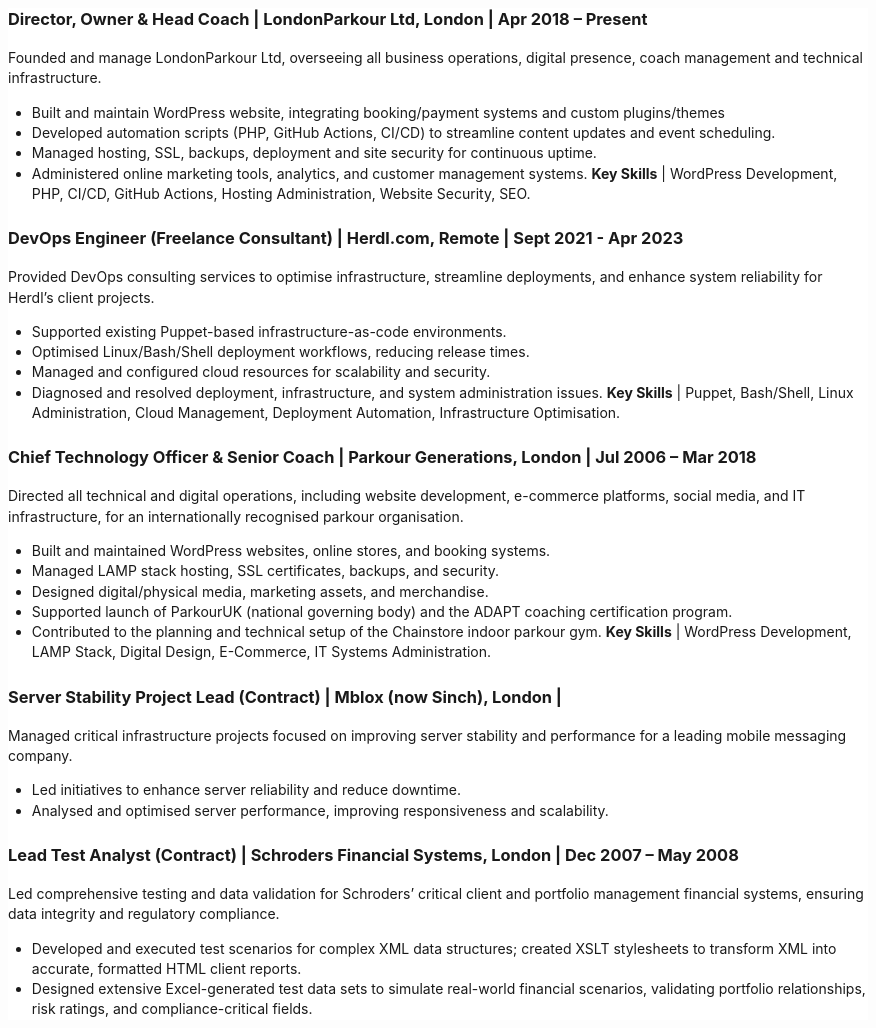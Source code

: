 ### Director, Owner & Head Coach | LondonParkour Ltd, London | Apr 2018 – Present
Founded and manage LondonParkour Ltd, overseeing all business operations, digital presence, coach management and technical infrastructure.
- Built and maintain WordPress website, integrating booking/payment systems and custom plugins/themes
- Developed automation scripts (PHP, GitHub Actions, CI/CD) to streamline content updates and event scheduling.
- Managed hosting, SSL, backups, deployment and site security for continuous uptime.
- Administered online marketing tools, analytics, and customer management systems.
**Key Skills** | WordPress Development, PHP, CI/CD, GitHub Actions, Hosting Administration, Website Security, SEO.

### DevOps Engineer (Freelance Consultant) | Herdl.com, Remote | Sept 2021 - Apr 2023
Provided DevOps consulting services to optimise infrastructure, streamline deployments, and enhance system reliability for Herdl’s client projects.
- Supported existing Puppet-based infrastructure-as-code environments.
- Optimised Linux/Bash/Shell deployment workflows, reducing release times.
- Managed and configured cloud resources for scalability and security.
- Diagnosed and resolved deployment, infrastructure, and system administration issues.
**Key Skills** | Puppet, Bash/Shell, Linux Administration, Cloud Management, Deployment Automation, Infrastructure Optimisation.

### Chief Technology Officer & Senior Coach | Parkour Generations, London | Jul 2006 – Mar 2018
Directed all technical and digital operations, including website development, e-commerce platforms, social media, and IT infrastructure, for an internationally recognised parkour organisation.
- Built and maintained WordPress websites, online stores, and booking systems.
- Managed LAMP stack hosting, SSL certificates, backups, and security.
- Designed digital/physical media, marketing assets, and merchandise.
- Supported launch of ParkourUK (national governing body) and the ADAPT coaching certification program.
- Contributed to the planning and technical setup of the Chainstore indoor parkour gym.
**Key Skills** | WordPress Development, LAMP Stack, Digital Design, E-Commerce, IT Systems Administration.

### Server Stability Project Lead (Contract) | Mblox (now Sinch), London | 
Managed critical infrastructure projects focused on improving server stability and performance for a leading mobile messaging company.
- Led initiatives to enhance server reliability and reduce downtime.
- Analysed and optimised server performance, improving responsiveness and scalability.

### Lead Test Analyst (Contract) | Schroders Financial Systems, London | Dec 2007 – May 2008
Led comprehensive testing and data validation for Schroders’ critical client and portfolio management financial systems, ensuring data integrity and regulatory compliance.
- Developed and executed test scenarios for complex XML data structures; created XSLT stylesheets to transform XML into accurate, formatted HTML client reports.
- Designed extensive Excel-generated test data sets to simulate real-world financial scenarios, validating portfolio relationships, risk ratings, and compliance-critical fields.
